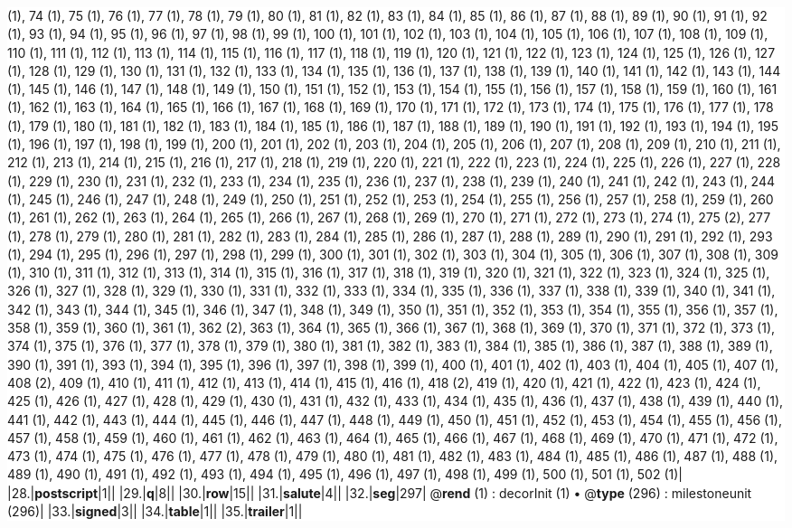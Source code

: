 (1), 74 (1), 75 (1), 76 (1), 77 (1), 78 (1), 79 (1), 80 (1), 81 (1), 82 (1), 83 (1), 84 (1), 85 (1), 86 (1), 87 (1), 88 (1), 89 (1), 90 (1), 91 (1), 92 (1), 93 (1), 94 (1), 95 (1), 96 (1), 97 (1), 98 (1), 99 (1), 100 (1), 101 (1), 102 (1), 103 (1), 104 (1), 105 (1), 106 (1), 107 (1), 108 (1), 109 (1), 110 (1), 111 (1), 112 (1), 113 (1), 114 (1), 115 (1), 116 (1), 117 (1), 118 (1), 119 (1), 120 (1), 121 (1), 122 (1), 123 (1), 124 (1), 125 (1), 126 (1), 127 (1), 128 (1), 129 (1), 130 (1), 131 (1), 132 (1), 133 (1), 134 (1), 135 (1), 136 (1), 137 (1), 138 (1), 139 (1), 140 (1), 141 (1), 142 (1), 143 (1), 144 (1), 145 (1), 146 (1), 147 (1), 148 (1), 149 (1), 150 (1), 151 (1), 152 (1), 153 (1), 154 (1), 155 (1), 156 (1), 157 (1), 158 (1), 159 (1), 160 (1), 161 (1), 162 (1), 163 (1), 164 (1), 165 (1), 166 (1), 167 (1), 168 (1), 169 (1), 170 (1), 171 (1), 172 (1), 173 (1), 174 (1), 175 (1), 176 (1), 177 (1), 178 (1), 179 (1), 180 (1), 181 (1), 182 (1), 183 (1), 184 (1), 185 (1), 186 (1), 187 (1), 188 (1), 189 (1), 190 (1), 191 (1), 192 (1), 193 (1), 194 (1), 195 (1), 196 (1), 197 (1), 198 (1), 199 (1), 200 (1), 201 (1), 202 (1), 203 (1), 204 (1), 205 (1), 206 (1), 207 (1), 208 (1), 209 (1), 210 (1), 211 (1), 212 (1), 213 (1), 214 (1), 215 (1), 216 (1), 217 (1), 218 (1), 219 (1), 220 (1), 221 (1), 222 (1), 223 (1), 224 (1), 225 (1), 226 (1), 227 (1), 228 (1), 229 (1), 230 (1), 231 (1), 232 (1), 233 (1), 234 (1), 235 (1), 236 (1), 237 (1), 238 (1), 239 (1), 240 (1), 241 (1), 242 (1), 243 (1), 244 (1), 245 (1), 246 (1), 247 (1), 248 (1), 249 (1), 250 (1), 251 (1), 252 (1), 253 (1), 254 (1), 255 (1), 256 (1), 257 (1), 258 (1), 259 (1), 260 (1), 261 (1), 262 (1), 263 (1), 264 (1), 265 (1), 266 (1), 267 (1), 268 (1), 269 (1), 270 (1), 271 (1), 272 (1), 273 (1), 274 (1), 275 (2), 277 (1), 278 (1), 279 (1), 280 (1), 281 (1), 282 (1), 283 (1), 284 (1), 285 (1), 286 (1), 287 (1), 288 (1), 289 (1), 290 (1), 291 (1), 292 (1), 293 (1), 294 (1), 295 (1), 296 (1), 297 (1), 298 (1), 299 (1), 300 (1), 301 (1), 302 (1), 303 (1), 304 (1), 305 (1), 306 (1), 307 (1), 308 (1), 309 (1), 310 (1), 311 (1), 312 (1), 313 (1), 314 (1), 315 (1), 316 (1), 317 (1), 318 (1), 319 (1), 320 (1), 321 (1), 322 (1), 323 (1), 324 (1), 325 (1), 326 (1), 327 (1), 328 (1), 329 (1), 330 (1), 331 (1), 332 (1), 333 (1), 334 (1), 335 (1), 336 (1), 337 (1), 338 (1), 339 (1), 340 (1), 341 (1), 342 (1), 343 (1), 344 (1), 345 (1), 346 (1), 347 (1), 348 (1), 349 (1), 350 (1), 351 (1), 352 (1), 353 (1), 354 (1), 355 (1), 356 (1), 357 (1), 358 (1), 359 (1), 360 (1), 361 (1), 362 (2), 363 (1), 364 (1), 365 (1), 366 (1), 367 (1), 368 (1), 369 (1), 370 (1), 371 (1), 372 (1), 373 (1), 374 (1), 375 (1), 376 (1), 377 (1), 378 (1), 379 (1), 380 (1), 381 (1), 382 (1), 383 (1), 384 (1), 385 (1), 386 (1), 387 (1), 388 (1), 389 (1), 390 (1), 391 (1), 393 (1), 394 (1), 395 (1), 396 (1), 397 (1), 398 (1), 399 (1), 400 (1), 401 (1), 402 (1), 403 (1), 404 (1), 405 (1), 407 (1), 408 (2), 409 (1), 410 (1), 411 (1), 412 (1), 413 (1), 414 (1), 415 (1), 416 (1), 418 (2), 419 (1), 420 (1), 421 (1), 422 (1), 423 (1), 424 (1), 425 (1), 426 (1), 427 (1), 428 (1), 429 (1), 430 (1), 431 (1), 432 (1), 433 (1), 434 (1), 435 (1), 436 (1), 437 (1), 438 (1), 439 (1), 440 (1), 441 (1), 442 (1), 443 (1), 444 (1), 445 (1), 446 (1), 447 (1), 448 (1), 449 (1), 450 (1), 451 (1), 452 (1), 453 (1), 454 (1), 455 (1), 456 (1), 457 (1), 458 (1), 459 (1), 460 (1), 461 (1), 462 (1), 463 (1), 464 (1), 465 (1), 466 (1), 467 (1), 468 (1), 469 (1), 470 (1), 471 (1), 472 (1), 473 (1), 474 (1), 475 (1), 476 (1), 477 (1), 478 (1), 479 (1), 480 (1), 481 (1), 482 (1), 483 (1), 484 (1), 485 (1), 486 (1), 487 (1), 488 (1), 489 (1), 490 (1), 491 (1), 492 (1), 493 (1), 494 (1), 495 (1), 496 (1), 497 (1), 498 (1), 499 (1), 500 (1), 501 (1), 502 (1)|
|28.|__postscript__|1||
|29.|__q__|8||
|30.|__row__|15||
|31.|__salute__|4||
|32.|__seg__|297| @__rend__ (1) : decorInit (1)  •  @__type__ (296) : milestoneunit (296)|
|33.|__signed__|3||
|34.|__table__|1||
|35.|__trailer__|1||
